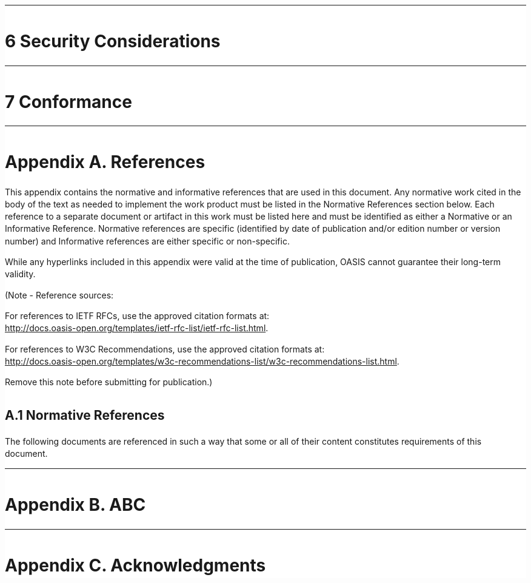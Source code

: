

-------

# 6 Security Considerations



-------

# 7 Conformance



-------

# Appendix A. References

This appendix contains the normative and informative references that are used in this document. Any normative work cited in the body of the text as needed to implement the work product must be listed in the Normative References section below. Each reference to a separate document or artifact in this work must be listed here and must be identified as either a Normative or an Informative Reference. Normative references are specific (identified by date of publication and/or edition number or version number) and Informative references are either specific or non-specific.

While any hyperlinks included in this appendix were valid at the time of publication, OASIS cannot guarantee their long-term validity.

(Note - Reference sources:

For references to IETF RFCs, use the approved citation formats at:  
http://docs.oasis-open.org/templates/ietf-rfc-list/ietf-rfc-list.html.

For references to W3C Recommendations, use the approved citation formats at:  
http://docs.oasis-open.org/templates/w3c-recommendations-list/w3c-recommendations-list.html.

Remove this note before submitting for publication.)


## A.1 Normative References

The following documents are referenced in such a way that some or all of their content constitutes requirements of this document.



-------

# Appendix B. ABC

-------

# Appendix C. Acknowledgments

